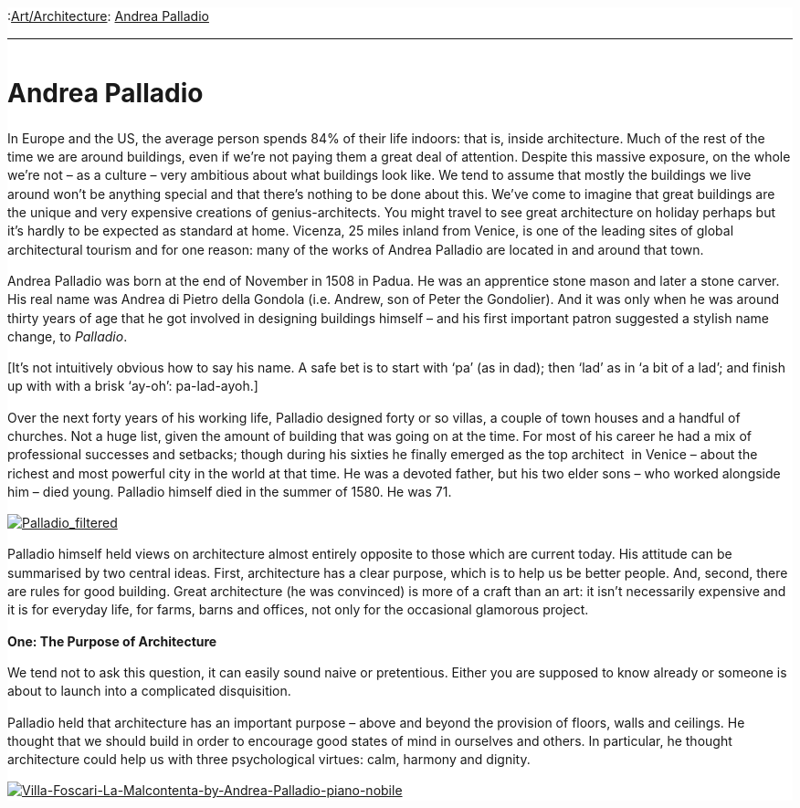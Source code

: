 :[Art/Architecture](https://www.theschooloflife.com/thebookoflife/category/leisure/artarchitecture/): [Andrea Palladio](https://www.theschooloflife.com/thebookoflife/andrea-palladio/)

* * *

# Andrea Palladio

In Europe and the US, the average person spends 84% of their life indoors: that is, inside architecture. Much of the rest of the time we are around buildings, even if we’re not paying them a great deal of attention. Despite this massive exposure, on the whole we’re not – as a culture – very ambitious about what buildings look like. We tend to assume that mostly the buildings we live around won’t be anything special and that there’s nothing to be done about this. We’ve come to imagine that great buildings are the unique and very expensive creations of genius-architects. You might travel to see great architecture on holiday perhaps but it’s hardly to be expected as standard at home. Vicenza, 25 miles inland from Venice, is one of the leading sites of global architectural tourism and for one reason: many of the works of Andrea Palladio are located in and around that town.

Andrea Palladio was born at the end of November in 1508 in Padua. He was an apprentice stone mason and later a stone carver. His real name was Andrea di Pietro della Gondola (i.e. Andrew, son of Peter the Gondolier). And it was only when he was around thirty years of age that he got involved in designing buildings himself – and his first important patron suggested a stylish name change, to _Palladio_.

[It’s not intuitively obvious how to say his name. A safe bet is to start with ‘pa’ (as in dad); then ‘lad’ as in ‘a bit of a lad’; and finish up with with a brisk ‘ay-oh’: pa-lad-ayoh.]

Over the next forty years of his working life, Palladio designed forty or so villas, a couple of town houses and a handful of churches. Not a huge list, given the amount of building that was going on at the time. For most of his career he had a mix of professional successes and setbacks; though during his sixties he finally emerged as the top architect&nbsp; in Venice – about the richest and most powerful city in the world at that time. He was a devoted father, but his two elder sons – who worked alongside him – died young. Palladio himself died in the summer of 1580. He was 71.

[![Palladio_filtered](https://www.theschooloflife.com/thebookoflife/wp-content/uploads/2015/04/Palladio_filtered.jpg)](http://www.thebookoflife.org/wp-content/uploads/2015/04/Palladio_filtered.jpg)

Palladio himself held views on architecture almost entirely opposite to those which are current today. His attitude can be summarised by two central ideas. First, architecture has a clear purpose, which is to help us be better people. And, second, there are rules for good building. Great architecture (he was convinced) is more of a craft than an art: it isn’t necessarily expensive and it is for everyday life, for farms, barns and offices, not only for the occasional glamorous project.

**One: The Purpose of Architecture**

We tend not to ask this question, it can easily sound naive or pretentious. Either you are supposed to know already or someone is about to launch into a complicated disquisition.&nbsp;

Palladio held that architecture has an important purpose – above and beyond the provision of floors, walls and ceilings. He thought that we should build in order to encourage good states of mind in ourselves and others. In particular, he thought architecture could help us with three psychological virtues: calm, harmony and dignity.

[![Villa-Foscari-La-Malcontenta-by-Andrea-Palladio-piano-nobile](https://www.theschooloflife.com/thebookoflife/wp-content/uploads/2015/04/Villa-Foscari-La-Malcontenta-by-Andrea-Palladio-piano-nobile.jpg)](http://www.thebookoflife.org/wp-content/uploads/2015/04/Villa-Foscari-La-Malcontenta-by-Andrea-Palladio-piano-nobile.jpg)
